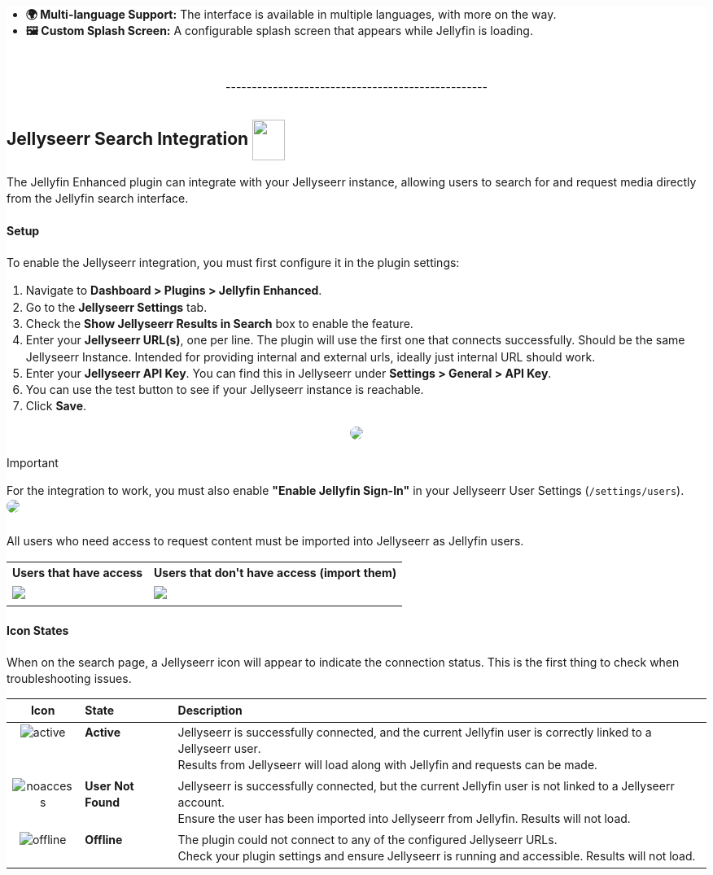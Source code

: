 - **🌍 Multi-language Support:** The interface is available in multiple languages, with more on the way.
- **🖼️ Custom Splash Screen:** A configurable splash screen that appears while Jellyfin is loading.

<br>

<p align="center">
--------------------------------------------------
</p>

## Jellyseerr Search Integration <a name="jellyseerr-search-integration"></a> <img src="https://cdn.jsdelivr.net/gh/selfhst/icons/svg/jellyseerr.svg" width="40" height="50" align="center">

The Jellyfin Enhanced plugin can integrate with your Jellyseerr instance, allowing users to search for and request media directly from the Jellyfin search interface.

#### Setup

To enable the Jellyseerr integration, you must first configure it in the plugin settings:

1. Navigate to **Dashboard > Plugins > Jellyfin Enhanced**.
2. Go to the **Jellyseerr Settings** tab.
3. Check the **Show Jellyseerr Results in Search** box to enable the feature.
4. Enter your **Jellyseerr URL(s)**, one per line. The plugin will use the first one that connects successfully. Should be the same Jellyseerr Instance. Intended for providing internal and external urls, ideally just internal URL should work.
5. Enter your **Jellyseerr API Key**. You can find this in Jellyseerr under **Settings > General > API Key**.
6. You can use the test button to see if your Jellyseerr instance is reachable.
7. Click **Save**.

<p align="center">
  <img src="images/jellyseerr.png" width="600" style="border-radius:25px;" />
</p>

> [!IMPORTANT]
> For the integration to work, you must also enable **"Enable Jellyfin Sign-In"** in your Jellyseerr User Settings (`/settings/users`).
> \
> <img src="images/jellyfin-signin.png" width="500" style="border-radius:25px;" /> \
> \
> All users who need access to request content must be imported into Jellyseerr as Jellyfin users.
> <table align="center">
> <tr><th style="text-align:center">Users that have access</th><th style="text-align:center">Users that don't have access (import them)</th>  </tr>  <tr>    <td><img src="images/users-with-access.png" width="300"/></td>    <td><img src="images/users-no-access.png" width="300"/></td>  </tr>  </table>

#### Icon States

When on the search page, a Jellyseerr icon will appear to indicate the connection status. This is the first thing to check when troubleshooting issues.

| **Icon** | **State** | **Description** |
| :---: | :--- | :--- |
|<img width="32" alt="active" src="https://github.com/user-attachments/assets/09124764-5132-4474-83e7-c09399630b13" /> | **Active** | Jellyseerr is successfully connected, and the current Jellyfin user is correctly linked to a Jellyseerr user. <br> Results from Jellyseerr will load along with Jellyfin and requests can be made. |
| <img width="32" alt="noaccess" src="https://github.com/user-attachments/assets/0db72189-04fc-4ec1-bdf1-50dd5e36d2ef" /> | **User Not Found** | Jellyseerr is successfully connected, but the current Jellyfin user is not linked to a Jellyseerr account. <br>Ensure the user has been imported into Jellyseerr from Jellyfin. Results will not load. |
| <img width="32" alt="offline" src="https://github.com/user-attachments/assets/0e109ec3-038c-4471-97c1-9cc38bcd26c5" /> | **Offline** | The plugin could not connect to any of the configured Jellyseerr URLs. <br> Check your plugin settings and ensure Jellyseerr is running and accessible. Results will not load. |
